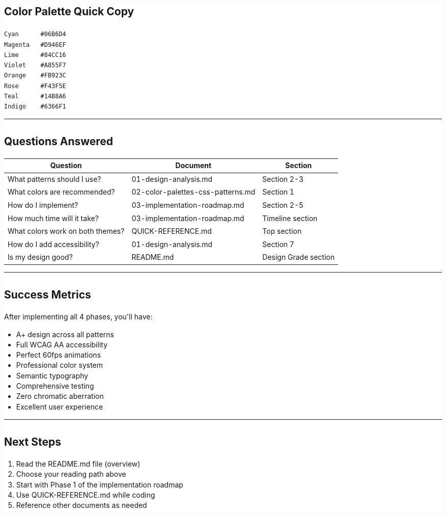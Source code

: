 ## Color Palette Quick Copy

```
Cyan      #06B6D4
Magenta   #D946EF
Lime      #84CC16
Violet    #A855F7
Orange    #FB923C
Rose      #F43F5E
Teal      #14B8A6
Indigo    #6366F1
```

---

## Questions Answered

| Question | Document | Section |
|----------|----------|---------|
| What patterns should I use? | 01-design-analysis.md | Section 2-3 |
| What colors are recommended? | 02-color-palettes-css-patterns.md | Section 1 |
| How do I implement? | 03-implementation-roadmap.md | Section 2-5 |
| How much time will it take? | 03-implementation-roadmap.md | Timeline section |
| What colors work on both themes? | QUICK-REFERENCE.md | Top section |
| How do I add accessibility? | 01-design-analysis.md | Section 7 |
| Is my design good? | README.md | Design Grade section |

---

## Success Metrics

After implementing all 4 phases, you'll have:

- A+ design across all patterns
- Full WCAG AA accessibility
- Perfect 60fps animations
- Professional color system
- Semantic typography
- Comprehensive testing
- Zero chromatic aberration
- Excellent user experience

---

## Next Steps

1. Read the README.md file (overview)
2. Choose your reading path above
3. Start with Phase 1 of the implementation roadmap
4. Use QUICK-REFERENCE.md while coding
5. Reference other documents as needed
